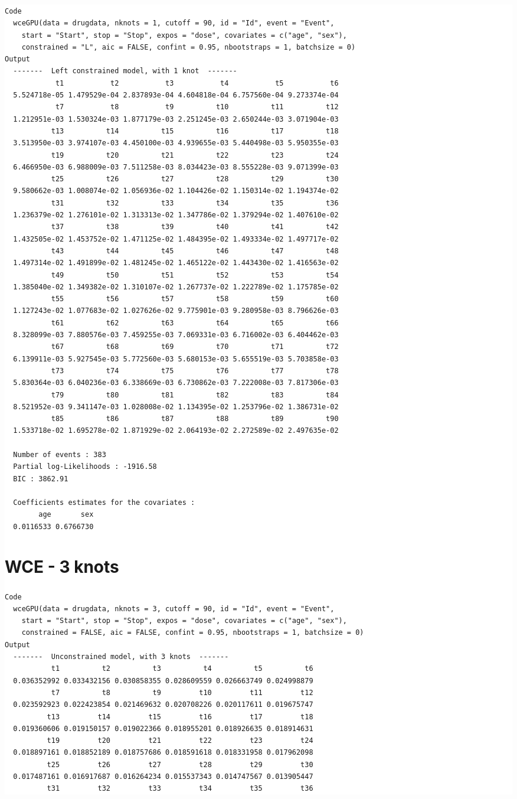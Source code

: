    Code
      wceGPU(data = drugdata, nknots = 1, cutoff = 90, id = "Id", event = "Event",
        start = "Start", stop = "Stop", expos = "dose", covariates = c("age", "sex"),
        constrained = "L", aic = FALSE, confint = 0.95, nbootstraps = 1, batchsize = 0)
    Output
      -------  Left constrained model, with 1 knot  -------
                t1           t2           t3           t4           t5           t6 
      5.524718e-05 1.479529e-04 2.837893e-04 4.604818e-04 6.757560e-04 9.273374e-04 
                t7           t8           t9          t10          t11          t12 
      1.212951e-03 1.530324e-03 1.877179e-03 2.251245e-03 2.650244e-03 3.071904e-03 
               t13          t14          t15          t16          t17          t18 
      3.513950e-03 3.974107e-03 4.450100e-03 4.939655e-03 5.440498e-03 5.950355e-03 
               t19          t20          t21          t22          t23          t24 
      6.466950e-03 6.988009e-03 7.511258e-03 8.034423e-03 8.555228e-03 9.071399e-03 
               t25          t26          t27          t28          t29          t30 
      9.580662e-03 1.008074e-02 1.056936e-02 1.104426e-02 1.150314e-02 1.194374e-02 
               t31          t32          t33          t34          t35          t36 
      1.236379e-02 1.276101e-02 1.313313e-02 1.347786e-02 1.379294e-02 1.407610e-02 
               t37          t38          t39          t40          t41          t42 
      1.432505e-02 1.453752e-02 1.471125e-02 1.484395e-02 1.493334e-02 1.497717e-02 
               t43          t44          t45          t46          t47          t48 
      1.497314e-02 1.491899e-02 1.481245e-02 1.465122e-02 1.443430e-02 1.416563e-02 
               t49          t50          t51          t52          t53          t54 
      1.385040e-02 1.349382e-02 1.310107e-02 1.267737e-02 1.222789e-02 1.175785e-02 
               t55          t56          t57          t58          t59          t60 
      1.127243e-02 1.077683e-02 1.027626e-02 9.775901e-03 9.280958e-03 8.796626e-03 
               t61          t62          t63          t64          t65          t66 
      8.328099e-03 7.880576e-03 7.459255e-03 7.069331e-03 6.716002e-03 6.404462e-03 
               t67          t68          t69          t70          t71          t72 
      6.139911e-03 5.927545e-03 5.772560e-03 5.680153e-03 5.655519e-03 5.703858e-03 
               t73          t74          t75          t76          t77          t78 
      5.830364e-03 6.040236e-03 6.338669e-03 6.730862e-03 7.222008e-03 7.817306e-03 
               t79          t80          t81          t82          t83          t84 
      8.521952e-03 9.341147e-03 1.028008e-02 1.134395e-02 1.253796e-02 1.386731e-02 
               t85          t86          t87          t88          t89          t90 
      1.533718e-02 1.695278e-02 1.871929e-02 2.064193e-02 2.272589e-02 2.497635e-02 
      
      Number of events : 383
      Partial log-Likelihoods : -1916.58
      BIC : 3862.91
      
      Coefficients estimates for the covariates :
            age       sex 
      0.0116533 0.6766730 

# WCE - 3 knots

    Code
      wceGPU(data = drugdata, nknots = 3, cutoff = 90, id = "Id", event = "Event",
        start = "Start", stop = "Stop", expos = "dose", covariates = c("age", "sex"),
        constrained = FALSE, aic = FALSE, confint = 0.95, nbootstraps = 1, batchsize = 0)
    Output
      -------  Unconstrained model, with 3 knots  -------
               t1          t2          t3          t4          t5          t6 
      0.036352992 0.033432156 0.030858355 0.028609559 0.026663749 0.024998879 
               t7          t8          t9         t10         t11         t12 
      0.023592923 0.022423854 0.021469632 0.020708226 0.020117611 0.019675747 
              t13         t14         t15         t16         t17         t18 
      0.019360606 0.019150157 0.019022366 0.018955201 0.018926635 0.018914631 
              t19         t20         t21         t22         t23         t24 
      0.018897161 0.018852189 0.018757686 0.018591618 0.018331958 0.017962098 
              t25         t26         t27         t28         t29         t30 
      0.017487161 0.016917687 0.016264234 0.015537343 0.014747567 0.013905447 
              t31         t32         t33         t34         t35         t36 